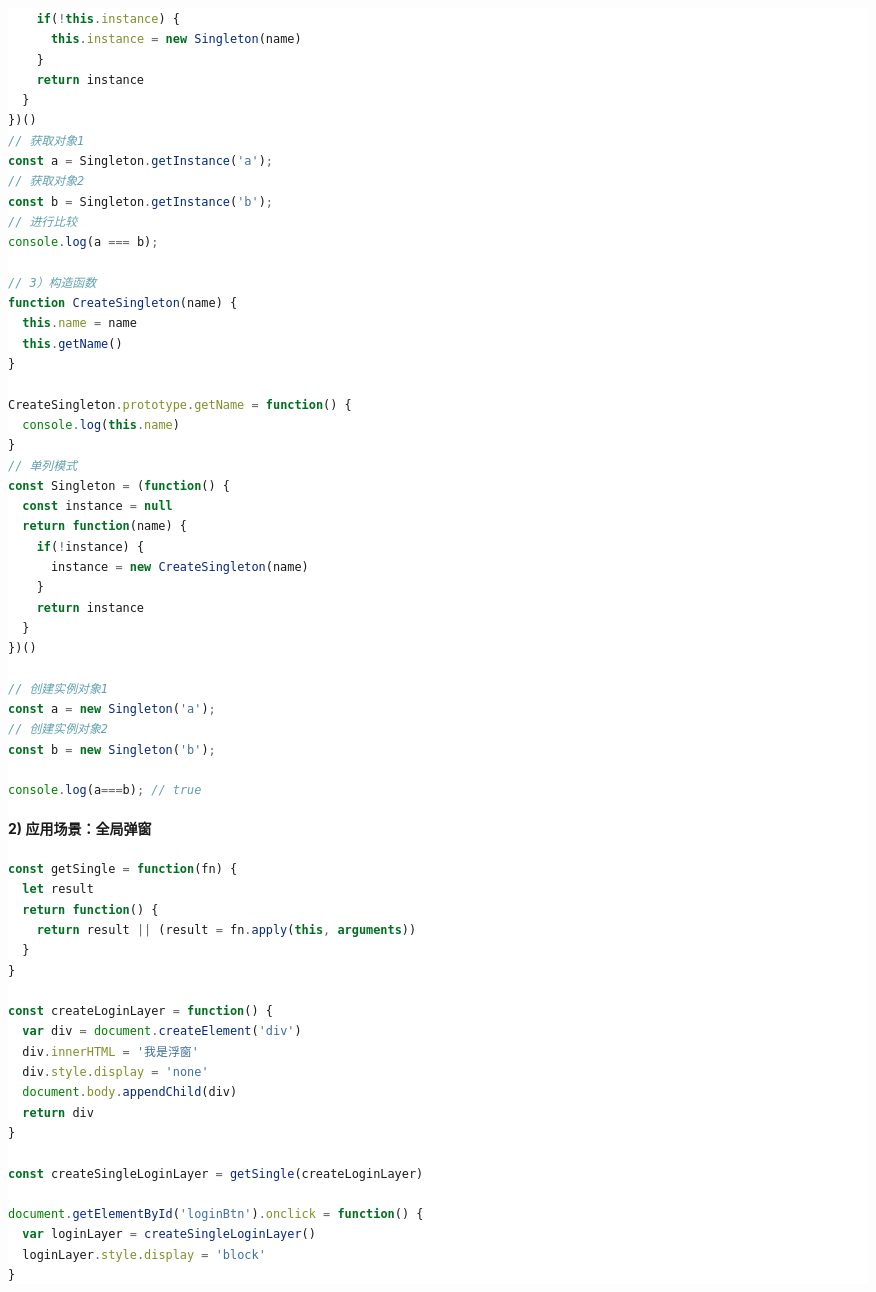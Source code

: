 ```js
    if(!this.instance) {
      this.instance = new Singleton(name)
    }
    return instance
  }
})()
// 获取对象1
const a = Singleton.getInstance('a');
// 获取对象2
const b = Singleton.getInstance('b');
// 进行比较
console.log(a === b);

// 3）构造函数
function CreateSingleton(name) {
  this.name = name
  this.getName()
}

CreateSingleton.prototype.getName = function() {
  console.log(this.name)
}
// 单列模式
const Singleton = (function() {
  const instance = null
  return function(name) {
    if(!instance) {
      instance = new CreateSingleton(name)
    }
    return instance
  }
})()

// 创建实例对象1
const a = new Singleton('a');
// 创建实例对象2
const b = new Singleton('b');

console.log(a===b); // true
```
#### 2) 应用场景：全局弹窗
```js
const getSingle = function(fn) {
  let result
  return function() {
    return result || (result = fn.apply(this, arguments))
  }
}

const createLoginLayer = function() {
  var div = document.createElement('div')
  div.innerHTML = '我是浮窗'
  div.style.display = 'none'
  document.body.appendChild(div)
  return div
}

const createSingleLoginLayer = getSingle(createLoginLayer)

document.getElementById('loginBtn').onclick = function() {
  var loginLayer = createSingleLoginLayer()
  loginLayer.style.display = 'block'
}
```